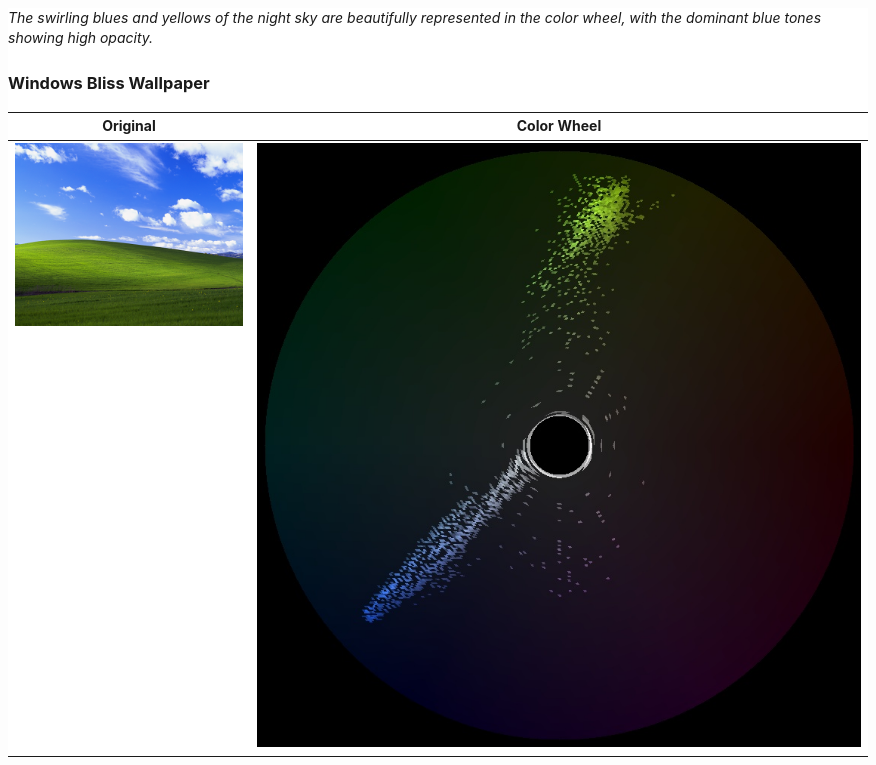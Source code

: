 *The swirling blues and yellows of the night sky are beautifully represented in the color wheel, with the dominant blue tones showing high opacity.*

### Windows Bliss Wallpaper
| Original | Color Wheel |
|----------|-------------|
| ![Bliss](examples/bliss.png) | ![Bliss Color Wheel](examples/bliss_color_wheel.jpg) |
